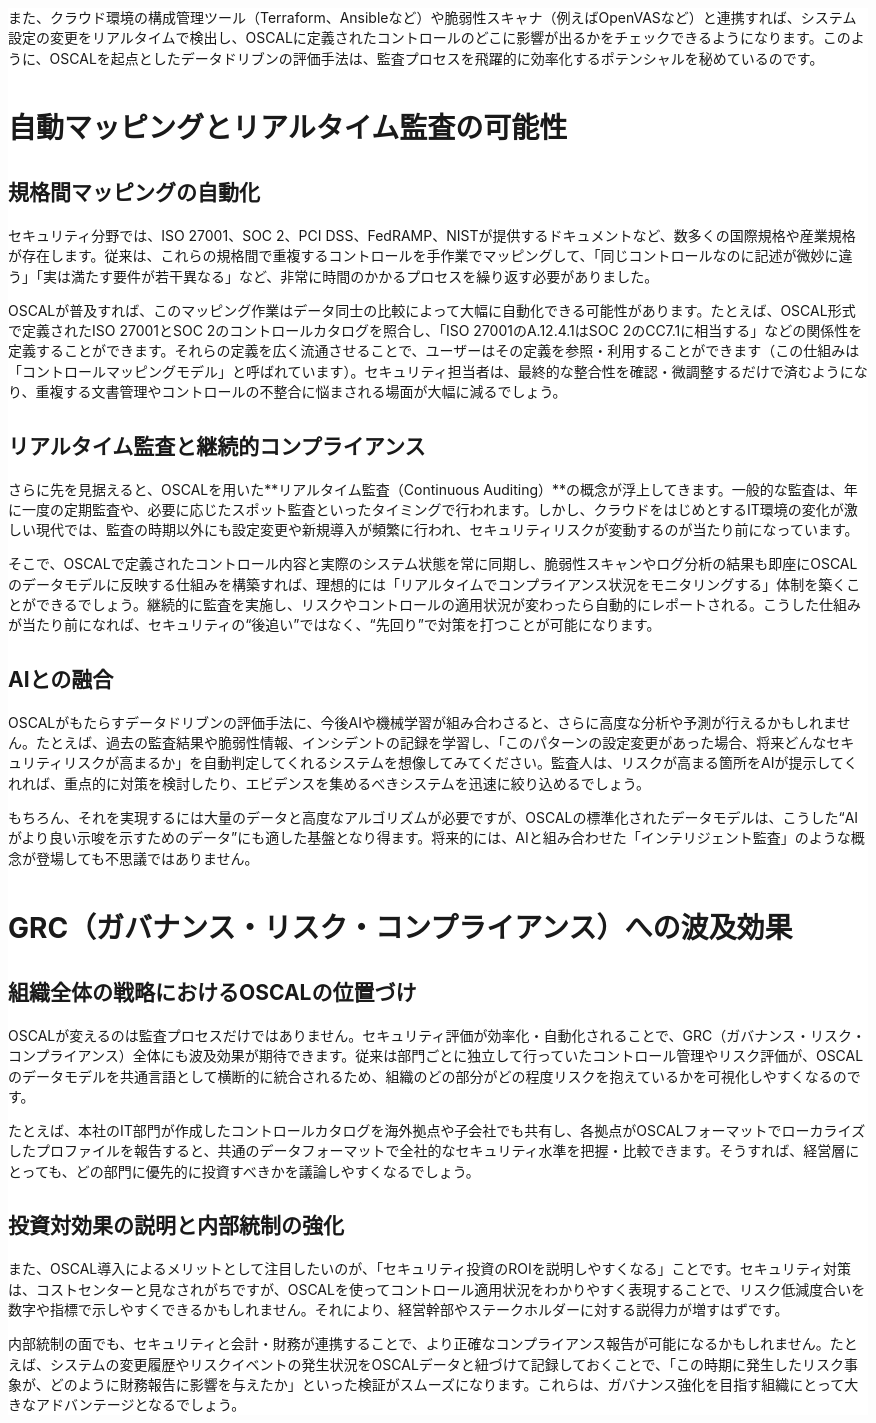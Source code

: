 また、クラウド環境の構成管理ツール（Terraform、Ansibleなど）や脆弱性スキャナ（例えばOpenVASなど）と連携すれば、システム設定の変更をリアルタイムで検出し、OSCALに定義されたコントロールのどこに影響が出るかをチェックできるようになります。このように、OSCALを起点としたデータドリブンの評価手法は、監査プロセスを飛躍的に効率化するポテンシャルを秘めているのです。

# 自動マッピングとリアルタイム監査の可能性

## 規格間マッピングの自動化

セキュリティ分野では、ISO 27001、SOC 2、PCI DSS、FedRAMP、NISTが提供するドキュメントなど、数多くの国際規格や産業規格が存在します。従来は、これらの規格間で重複するコントロールを手作業でマッピングして、「同じコントロールなのに記述が微妙に違う」「実は満たす要件が若干異なる」など、非常に時間のかかるプロセスを繰り返す必要がありました。

OSCALが普及すれば、このマッピング作業はデータ同士の比較によって大幅に自動化できる可能性があります。たとえば、OSCAL形式で定義されたISO 27001とSOC 2のコントロールカタログを照合し、「ISO 27001のA.12.4.1はSOC 2のCC7.1に相当する」などの関係性を定義することができます。それらの定義を広く流通させることで、ユーザーはその定義を参照・利用することができます（この仕組みは「コントロールマッピングモデル」と呼ばれています）。セキュリティ担当者は、最終的な整合性を確認・微調整するだけで済むようになり、重複する文書管理やコントロールの不整合に悩まされる場面が大幅に減るでしょう。

## リアルタイム監査と継続的コンプライアンス

さらに先を見据えると、OSCALを用いた**リアルタイム監査（Continuous Auditing）**の概念が浮上してきます。一般的な監査は、年に一度の定期監査や、必要に応じたスポット監査といったタイミングで行われます。しかし、クラウドをはじめとするIT環境の変化が激しい現代では、監査の時期以外にも設定変更や新規導入が頻繁に行われ、セキュリティリスクが変動するのが当たり前になっています。

そこで、OSCALで定義されたコントロール内容と実際のシステム状態を常に同期し、脆弱性スキャンやログ分析の結果も即座にOSCALのデータモデルに反映する仕組みを構築すれば、理想的には「リアルタイムでコンプライアンス状況をモニタリングする」体制を築くことができるでしょう。継続的に監査を実施し、リスクやコントロールの適用状況が変わったら自動的にレポートされる。こうした仕組みが当たり前になれば、セキュリティの“後追い”ではなく、“先回り”で対策を打つことが可能になります。

## AIとの融合

OSCALがもたらすデータドリブンの評価手法に、今後AIや機械学習が組み合わさると、さらに高度な分析や予測が行えるかもしれません。たとえば、過去の監査結果や脆弱性情報、インシデントの記録を学習し、「このパターンの設定変更があった場合、将来どんなセキュリティリスクが高まるか」を自動判定してくれるシステムを想像してみてください。監査人は、リスクが高まる箇所をAIが提示してくれれば、重点的に対策を検討したり、エビデンスを集めるべきシステムを迅速に絞り込めるでしょう。

もちろん、それを実現するには大量のデータと高度なアルゴリズムが必要ですが、OSCALの標準化されたデータモデルは、こうした“AIがより良い示唆を示すためのデータ”にも適した基盤となり得ます。将来的には、AIと組み合わせた「インテリジェント監査」のような概念が登場しても不思議ではありません。

# GRC（ガバナンス・リスク・コンプライアンス）への波及効果

## 組織全体の戦略におけるOSCALの位置づけ

OSCALが変えるのは監査プロセスだけではありません。セキュリティ評価が効率化・自動化されることで、GRC（ガバナンス・リスク・コンプライアンス）全体にも波及効果が期待できます。従来は部門ごとに独立して行っていたコントロール管理やリスク評価が、OSCALのデータモデルを共通言語として横断的に統合されるため、組織のどの部分がどの程度リスクを抱えているかを可視化しやすくなるのです。

たとえば、本社のIT部門が作成したコントロールカタログを海外拠点や子会社でも共有し、各拠点がOSCALフォーマットでローカライズしたプロファイルを報告すると、共通のデータフォーマットで全社的なセキュリティ水準を把握・比較できます。そうすれば、経営層にとっても、どの部門に優先的に投資すべきかを議論しやすくなるでしょう。

## 投資対効果の説明と内部統制の強化

また、OSCAL導入によるメリットとして注目したいのが、「セキュリティ投資のROIを説明しやすくなる」ことです。セキュリティ対策は、コストセンターと見なされがちですが、OSCALを使ってコントロール適用状況をわかりやすく表現することで、リスク低減度合いを数字や指標で示しやすくできるかもしれません。それにより、経営幹部やステークホルダーに対する説得力が増すはずです。

内部統制の面でも、セキュリティと会計・財務が連携することで、より正確なコンプライアンス報告が可能になるかもしれません。たとえば、システムの変更履歴やリスクイベントの発生状況をOSCALデータと紐づけて記録しておくことで、「この時期に発生したリスク事象が、どのように財務報告に影響を与えたか」といった検証がスムーズになります。これらは、ガバナンス強化を目指す組織にとって大きなアドバンテージとなるでしょう。
